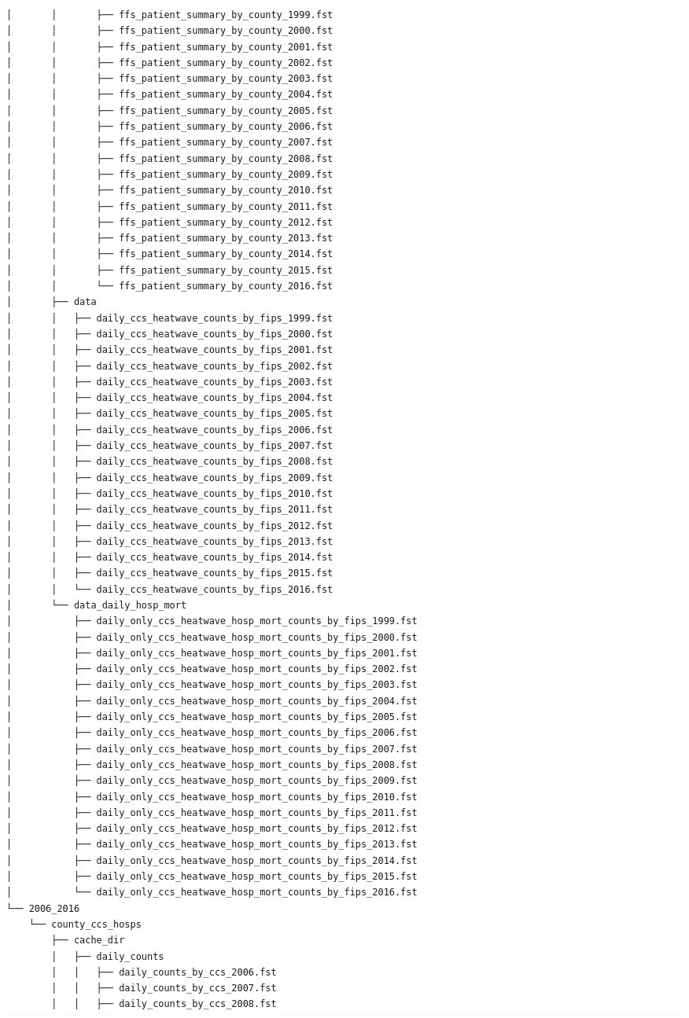 `````{dropdown} **aggregated_chd_cohort_medicare**
│       │       ├── ffs_patient_summary_by_county_1999.fst
│       │       ├── ffs_patient_summary_by_county_2000.fst
│       │       ├── ffs_patient_summary_by_county_2001.fst
│       │       ├── ffs_patient_summary_by_county_2002.fst
│       │       ├── ffs_patient_summary_by_county_2003.fst
│       │       ├── ffs_patient_summary_by_county_2004.fst
│       │       ├── ffs_patient_summary_by_county_2005.fst
│       │       ├── ffs_patient_summary_by_county_2006.fst
│       │       ├── ffs_patient_summary_by_county_2007.fst
│       │       ├── ffs_patient_summary_by_county_2008.fst
│       │       ├── ffs_patient_summary_by_county_2009.fst
│       │       ├── ffs_patient_summary_by_county_2010.fst
│       │       ├── ffs_patient_summary_by_county_2011.fst
│       │       ├── ffs_patient_summary_by_county_2012.fst
│       │       ├── ffs_patient_summary_by_county_2013.fst
│       │       ├── ffs_patient_summary_by_county_2014.fst
│       │       ├── ffs_patient_summary_by_county_2015.fst
│       │       └── ffs_patient_summary_by_county_2016.fst
│       ├── data
│       │   ├── daily_ccs_heatwave_counts_by_fips_1999.fst
│       │   ├── daily_ccs_heatwave_counts_by_fips_2000.fst
│       │   ├── daily_ccs_heatwave_counts_by_fips_2001.fst
│       │   ├── daily_ccs_heatwave_counts_by_fips_2002.fst
│       │   ├── daily_ccs_heatwave_counts_by_fips_2003.fst
│       │   ├── daily_ccs_heatwave_counts_by_fips_2004.fst
│       │   ├── daily_ccs_heatwave_counts_by_fips_2005.fst
│       │   ├── daily_ccs_heatwave_counts_by_fips_2006.fst
│       │   ├── daily_ccs_heatwave_counts_by_fips_2007.fst
│       │   ├── daily_ccs_heatwave_counts_by_fips_2008.fst
│       │   ├── daily_ccs_heatwave_counts_by_fips_2009.fst
│       │   ├── daily_ccs_heatwave_counts_by_fips_2010.fst
│       │   ├── daily_ccs_heatwave_counts_by_fips_2011.fst
│       │   ├── daily_ccs_heatwave_counts_by_fips_2012.fst
│       │   ├── daily_ccs_heatwave_counts_by_fips_2013.fst
│       │   ├── daily_ccs_heatwave_counts_by_fips_2014.fst
│       │   ├── daily_ccs_heatwave_counts_by_fips_2015.fst
│       │   └── daily_ccs_heatwave_counts_by_fips_2016.fst
│       └── data_daily_hosp_mort
│           ├── daily_only_ccs_heatwave_hosp_mort_counts_by_fips_1999.fst
│           ├── daily_only_ccs_heatwave_hosp_mort_counts_by_fips_2000.fst
│           ├── daily_only_ccs_heatwave_hosp_mort_counts_by_fips_2001.fst
│           ├── daily_only_ccs_heatwave_hosp_mort_counts_by_fips_2002.fst
│           ├── daily_only_ccs_heatwave_hosp_mort_counts_by_fips_2003.fst
│           ├── daily_only_ccs_heatwave_hosp_mort_counts_by_fips_2004.fst
│           ├── daily_only_ccs_heatwave_hosp_mort_counts_by_fips_2005.fst
│           ├── daily_only_ccs_heatwave_hosp_mort_counts_by_fips_2006.fst
│           ├── daily_only_ccs_heatwave_hosp_mort_counts_by_fips_2007.fst
│           ├── daily_only_ccs_heatwave_hosp_mort_counts_by_fips_2008.fst
│           ├── daily_only_ccs_heatwave_hosp_mort_counts_by_fips_2009.fst
│           ├── daily_only_ccs_heatwave_hosp_mort_counts_by_fips_2010.fst
│           ├── daily_only_ccs_heatwave_hosp_mort_counts_by_fips_2011.fst
│           ├── daily_only_ccs_heatwave_hosp_mort_counts_by_fips_2012.fst
│           ├── daily_only_ccs_heatwave_hosp_mort_counts_by_fips_2013.fst
│           ├── daily_only_ccs_heatwave_hosp_mort_counts_by_fips_2014.fst
│           ├── daily_only_ccs_heatwave_hosp_mort_counts_by_fips_2015.fst
│           └── daily_only_ccs_heatwave_hosp_mort_counts_by_fips_2016.fst
└── 2006_2016
    └── county_ccs_hosps
        ├── cache_dir
        │   ├── daily_counts
        │   │   ├── daily_counts_by_ccs_2006.fst
        │   │   ├── daily_counts_by_ccs_2007.fst
        │   │   ├── daily_counts_by_ccs_2008.fst
`````